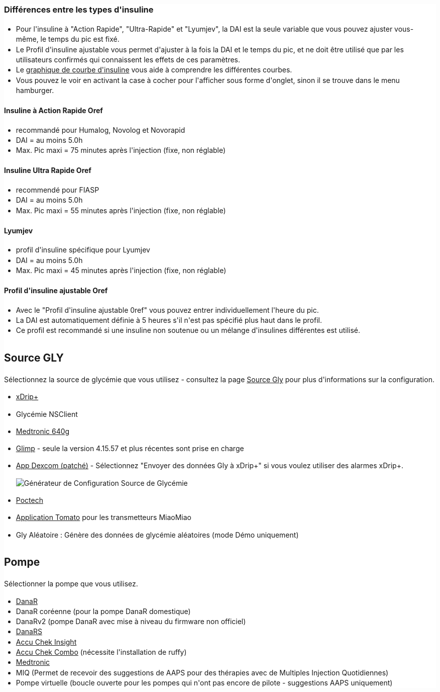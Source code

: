 ### Différences entre les types d'insuline
* Pour l'insuline à "Action Rapide", "Ultra-Rapide" et "Lyumjev", la DAI est la seule variable que vous pouvez ajuster vous-même, le temps du pic est fixé.
* Le Profil d'insuline ajustable vous permet d'ajuster à la fois la DAI et le temps du pic, et ne doit être utilisé que par les utilisateurs confirmés qui connaissent les effets de ces paramètres.
* Le [graphique de courbe d'insuline](../Getting-Started/Screenshots#insulin-profile) vous aide à comprendre les différentes courbes.
* Vous pouvez le voir en activant la case à cocher pour l'afficher sous forme d'onglet, sinon il se trouve dans le menu hamburger.

#### Insuline à Action Rapide Oref
* recommandé pour Humalog, Novolog et Novorapid
* DAI = au moins 5.0h
* Max. Pic maxi = 75 minutes après l'injection (fixe, non réglable)

#### Insuline Ultra Rapide Oref
* recommendé pour FIASP
* DAI = au moins 5.0h
* Max. Pic maxi = 55 minutes après l'injection (fixe, non réglable)

#### Lyumjev
* profil d'insuline spécifique pour Lyumjev
* DAI = au moins 5.0h
* Max. Pic maxi = 45 minutes après l'injection (fixe, non réglable)

#### Profil d'insuline ajustable Oref
* Avec le "Profil d'insuline ajustable 0ref" vous pouvez entrer individuellement l'heure du pic.
* La DAI est automatiquement définie à 5 heures s'il n'est pas spécifié plus haut dans le profil.
* Ce profil est recommandé si une insuline non soutenue ou un mélange d'insulines différentes est utilisé.

## Source GLY
Sélectionnez la source de glycémie que vous utilisez - consultez la page [Source Gly](BG-Source.rst) pour plus d'informations sur la configuration.
- [xDrip+](https://xdrip-plus-updates.appspot.com/stable/xdrip-plus-latest.apk)
- Glycémie NSClient
- [Medtronic 640g](https://github.com/pazaan/600SeriesAndroidUploader/releases)
- [Glimp](https://play.google.com/store/apps/details?id=it.ct.glicemia&hl=de) - seule la version 4.15.57 et plus récentes sont prise en charge
- [App Dexcom (patché)](https://github.com/dexcomapp/dexcomapp/) - Sélectionnez "Envoyer des données Gly à xDrip+" si vous voulez utiliser des alarmes xDrip+.

   ![Générateur de Configuration Source de Glycémie](../images/ConfBuild_BGSource.png)

- [Poctech](https://www.poctechcorp.com/en/contents/268/5682.html)
- [Application Tomato](http://tomato.cool/) pour les transmetteurs MiaoMiao
- Gly Aléatoire : Génère des données de glycémie aléatoires (mode Démo uniquement)

## Pompe
Sélectionner la pompe que vous utilisez.
- [DanaR](DanaR-Insulin-Pump.md)
- DanaR coréenne (pour la pompe DanaR domestique)
- DanaRv2 (pompe DanaR avec mise à niveau du firmware non officiel)
- [DanaRS](DanaRS-Insulin-Pump.md)
- [Accu Chek Insight](Accu-Chek-Insight-Pump.md)
- [Accu Chek Combo](Accu-Chek-Combo-Pump.md) (nécessite l'installation de ruffy)
- [Medtronic](MedtronicPump.md)
- MIQ (Permet de recevoir des suggestions de AAPS pour des thérapies avec de Multiples Injection Quotidiennes)
- Pompe virtuelle (boucle ouverte pour les pompes qui n'ont pas encore de pilote - suggestions AAPS uniquement)
